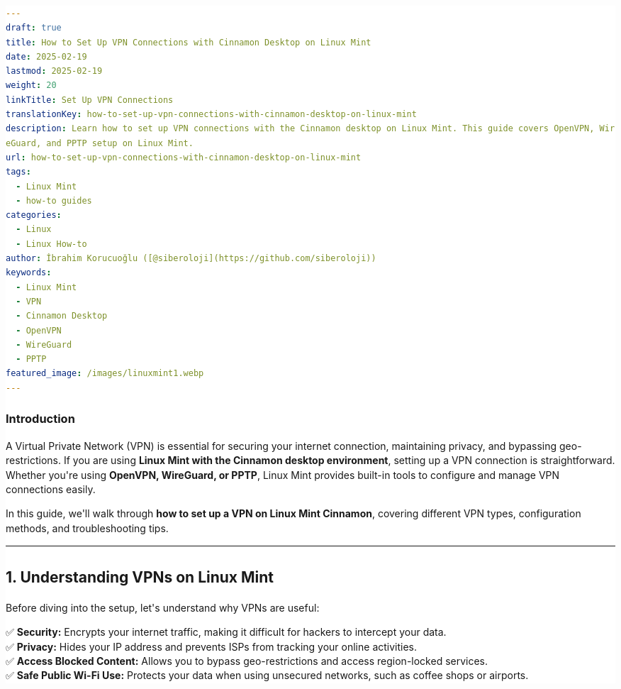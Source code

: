 ```yaml
---
draft: true
title: How to Set Up VPN Connections with Cinnamon Desktop on Linux Mint
date: 2025-02-19
lastmod: 2025-02-19
weight: 20
linkTitle: Set Up VPN Connections
translationKey: how-to-set-up-vpn-connections-with-cinnamon-desktop-on-linux-mint
description: Learn how to set up VPN connections with the Cinnamon desktop on Linux Mint. This guide covers OpenVPN, WireGuard, and PPTP setup on Linux Mint.
url: how-to-set-up-vpn-connections-with-cinnamon-desktop-on-linux-mint
tags:
  - Linux Mint
  - how-to guides
categories:
  - Linux
  - Linux How-to
author: İbrahim Korucuoğlu ([@siberoloji](https://github.com/siberoloji))
keywords:
  - Linux Mint
  - VPN
  - Cinnamon Desktop
  - OpenVPN
  - WireGuard
  - PPTP
featured_image: /images/linuxmint1.webp
---
```

### Introduction  

A Virtual Private Network (VPN) is essential for securing your internet connection, maintaining privacy, and bypassing geo-restrictions. If you are using **Linux Mint with the Cinnamon desktop environment**, setting up a VPN connection is straightforward. Whether you're using **OpenVPN, WireGuard, or PPTP**, Linux Mint provides built-in tools to configure and manage VPN connections easily.

In this guide, we'll walk through **how to set up a VPN on Linux Mint Cinnamon**, covering different VPN types, configuration methods, and troubleshooting tips.

---

## **1. Understanding VPNs on Linux Mint**  

Before diving into the setup, let's understand why VPNs are useful:  

✅ **Security:** Encrypts your internet traffic, making it difficult for hackers to intercept your data.  
✅ **Privacy:** Hides your IP address and prevents ISPs from tracking your online activities.  
✅ **Access Blocked Content:** Allows you to bypass geo-restrictions and access region-locked services.  
✅ **Safe Public Wi-Fi Use:** Protects your data when using unsecured networks, such as coffee shops or airports.  
